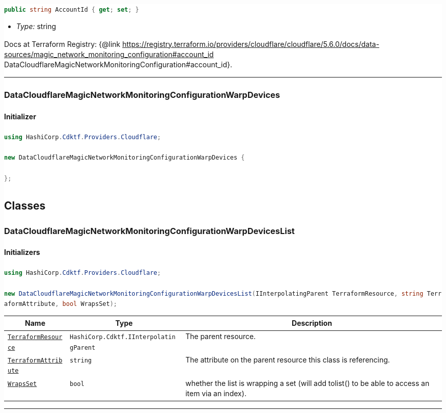 ```csharp
public string AccountId { get; set; }
```

- *Type:* string

Docs at Terraform Registry: {@link https://registry.terraform.io/providers/cloudflare/cloudflare/5.6.0/docs/data-sources/magic_network_monitoring_configuration#account_id DataCloudflareMagicNetworkMonitoringConfiguration#account_id}.

---

### DataCloudflareMagicNetworkMonitoringConfigurationWarpDevices <a name="DataCloudflareMagicNetworkMonitoringConfigurationWarpDevices" id="@cdktf/provider-cloudflare.dataCloudflareMagicNetworkMonitoringConfiguration.DataCloudflareMagicNetworkMonitoringConfigurationWarpDevices"></a>

#### Initializer <a name="Initializer" id="@cdktf/provider-cloudflare.dataCloudflareMagicNetworkMonitoringConfiguration.DataCloudflareMagicNetworkMonitoringConfigurationWarpDevices.Initializer"></a>

```csharp
using HashiCorp.Cdktf.Providers.Cloudflare;

new DataCloudflareMagicNetworkMonitoringConfigurationWarpDevices {

};
```


## Classes <a name="Classes" id="Classes"></a>

### DataCloudflareMagicNetworkMonitoringConfigurationWarpDevicesList <a name="DataCloudflareMagicNetworkMonitoringConfigurationWarpDevicesList" id="@cdktf/provider-cloudflare.dataCloudflareMagicNetworkMonitoringConfiguration.DataCloudflareMagicNetworkMonitoringConfigurationWarpDevicesList"></a>

#### Initializers <a name="Initializers" id="@cdktf/provider-cloudflare.dataCloudflareMagicNetworkMonitoringConfiguration.DataCloudflareMagicNetworkMonitoringConfigurationWarpDevicesList.Initializer"></a>

```csharp
using HashiCorp.Cdktf.Providers.Cloudflare;

new DataCloudflareMagicNetworkMonitoringConfigurationWarpDevicesList(IInterpolatingParent TerraformResource, string TerraformAttribute, bool WrapsSet);
```

| **Name** | **Type** | **Description** |
| --- | --- | --- |
| <code><a href="#@cdktf/provider-cloudflare.dataCloudflareMagicNetworkMonitoringConfiguration.DataCloudflareMagicNetworkMonitoringConfigurationWarpDevicesList.Initializer.parameter.terraformResource">TerraformResource</a></code> | <code>HashiCorp.Cdktf.IInterpolatingParent</code> | The parent resource. |
| <code><a href="#@cdktf/provider-cloudflare.dataCloudflareMagicNetworkMonitoringConfiguration.DataCloudflareMagicNetworkMonitoringConfigurationWarpDevicesList.Initializer.parameter.terraformAttribute">TerraformAttribute</a></code> | <code>string</code> | The attribute on the parent resource this class is referencing. |
| <code><a href="#@cdktf/provider-cloudflare.dataCloudflareMagicNetworkMonitoringConfiguration.DataCloudflareMagicNetworkMonitoringConfigurationWarpDevicesList.Initializer.parameter.wrapsSet">WrapsSet</a></code> | <code>bool</code> | whether the list is wrapping a set (will add tolist() to be able to access an item via an index). |

---